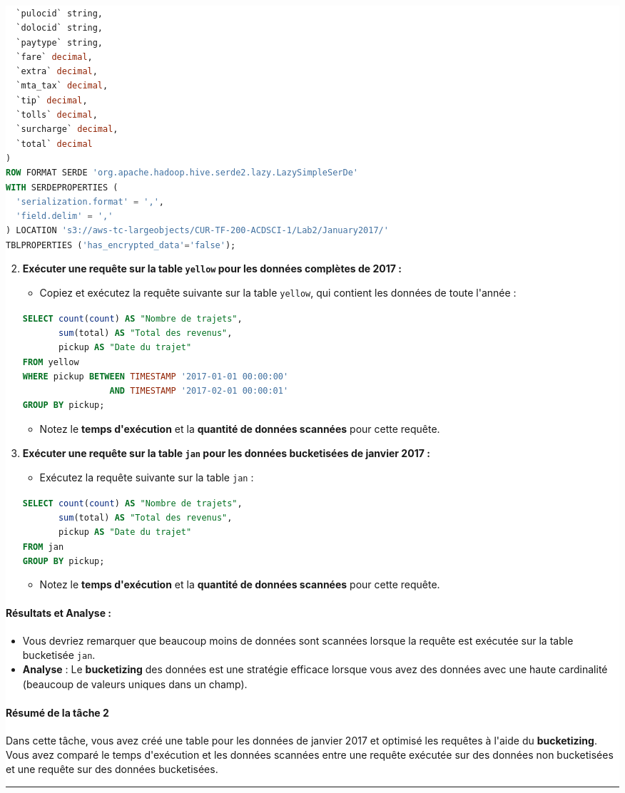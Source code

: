    ```sql
     `pulocid` string,
     `dolocid` string,
     `paytype` string,
     `fare` decimal,
     `extra` decimal,
     `mta_tax` decimal,
     `tip` decimal,
     `tolls` decimal,
     `surcharge` decimal,
     `total` decimal
   )
   ROW FORMAT SERDE 'org.apache.hadoop.hive.serde2.lazy.LazySimpleSerDe'
   WITH SERDEPROPERTIES (
     'serialization.format' = ',',
     'field.delim' = ','
   ) LOCATION 's3://aws-tc-largeobjects/CUR-TF-200-ACDSCI-1/Lab2/January2017/'
   TBLPROPERTIES ('has_encrypted_data'='false');
   ```

2. **Exécuter une requête sur la table `yellow` pour les données complètes de 2017 :**
   - Copiez et exécutez la requête suivante sur la table `yellow`, qui contient les données de toute l'année :
   ```sql
   SELECT count(count) AS "Nombre de trajets",
          sum(total) AS "Total des revenus",
          pickup AS "Date du trajet"
   FROM yellow
   WHERE pickup BETWEEN TIMESTAMP '2017-01-01 00:00:00'
                    AND TIMESTAMP '2017-02-01 00:00:01'
   GROUP BY pickup;
   ```
   - Notez le **temps d'exécution** et la **quantité de données scannées** pour cette requête.

3. **Exécuter une requête sur la table `jan` pour les données bucketisées de janvier 2017 :**
   - Exécutez la requête suivante sur la table `jan` :
   ```sql
   SELECT count(count) AS "Nombre de trajets",
          sum(total) AS "Total des revenus",
          pickup AS "Date du trajet"
   FROM jan
   GROUP BY pickup;
   ```
   - Notez le **temps d'exécution** et la **quantité de données scannées** pour cette requête.

#### Résultats et Analyse :
- Vous devriez remarquer que beaucoup moins de données sont scannées lorsque la requête est exécutée sur la table bucketisée `jan`.
- **Analyse** : Le **bucketizing** des données est une stratégie efficace lorsque vous avez des données avec une haute cardinalité (beaucoup de valeurs uniques dans un champ).

#### Résumé de la tâche 2

Dans cette tâche, vous avez créé une table pour les données de janvier 2017 et optimisé les requêtes à l'aide du **bucketizing**. Vous avez comparé le temps d'exécution et les données scannées entre une requête exécutée sur des données non bucketisées et une requête sur des données bucketisées.

---